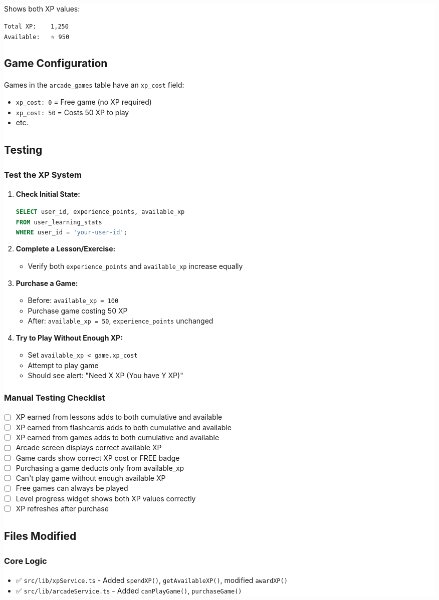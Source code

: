 Shows both XP values:
```
Total XP:    1,250
Available:   ⭐ 950
```

## Game Configuration

Games in the `arcade_games` table have an `xp_cost` field:
- `xp_cost: 0` = Free game (no XP required)
- `xp_cost: 50` = Costs 50 XP to play
- etc.

## Testing

### Test the XP System
1. **Check Initial State:**
   ```sql
   SELECT user_id, experience_points, available_xp 
   FROM user_learning_stats 
   WHERE user_id = 'your-user-id';
   ```

2. **Complete a Lesson/Exercise:**
   - Verify both `experience_points` and `available_xp` increase equally

3. **Purchase a Game:**
   - Before: `available_xp = 100`
   - Purchase game costing 50 XP
   - After: `available_xp = 50`, `experience_points` unchanged

4. **Try to Play Without Enough XP:**
   - Set `available_xp < game.xp_cost`
   - Attempt to play game
   - Should see alert: "Need X XP (You have Y XP)"

### Manual Testing Checklist
- [ ] XP earned from lessons adds to both cumulative and available
- [ ] XP earned from flashcards adds to both cumulative and available
- [ ] XP earned from games adds to both cumulative and available
- [ ] Arcade screen displays correct available XP
- [ ] Game cards show correct XP cost or FREE badge
- [ ] Purchasing a game deducts only from available_xp
- [ ] Can't play game without enough available XP
- [ ] Free games can always be played
- [ ] Level progress widget shows both XP values correctly
- [ ] XP refreshes after purchase

## Files Modified

### Core Logic
- ✅ `src/lib/xpService.ts` - Added `spendXP()`, `getAvailableXP()`, modified `awardXP()`
- ✅ `src/lib/arcadeService.ts` - Added `canPlayGame()`, `purchaseGame()`

